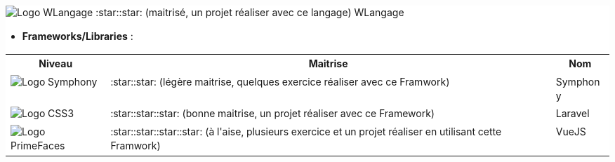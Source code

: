   <tr style="padding: 0">
    <!-- WLangage -->
    <td valign="top">
        <img src="https://www.windev.com.mx/wp-content/uploads/WD-wlangage.png" alt="Logo WLangage" width="50"> 
    </td>
    <td valign="top">
      :star::star: (maitrisé, un projet réaliser avec ce langage)
    </td>
    <td valign="top">
      WLangage
    </td>
  </tr>
</table>


- **Frameworks/Libraries** :
<table cellpadding="0">
  <tr>
    <th scope="col">Niveau</th>
    <th scope="col">Maitrise</th>
    <th scope="col">Nom</th>
  </tr>

  <tr style="padding: 0">
    <!-- Symphony -->  
    <td valign="top">
        <img src="https://assets.axopen.com/assets/uploads/logo_symfony_dc0a43bec8.png" alt="Logo Symphony" height="50"> 
    </td>
    <td valign="top">
      :star::star: (légère maitrise, quelques exercice réaliser avec ce Framwork)
    </td>
    <td valign="top">
      Symphony
    </td>
  </tr>
  
  <tr style="padding: 0">
    <!-- Laravel -->
    <td valign="top">
        <img src="https://upload.wikimedia.org/wikipedia/commons/thumb/9/9a/Laravel.svg/1200px-Laravel.svg.png" alt="Logo CSS3" height="50">
    </td>
    <td valign="top">
      :star::star::star: (bonne maitrise, un projet réaliser avec ce Framework)
    </td>
    <td valign="top">
      Laravel
    </td>
  </tr>

  <tr style="padding: 0">
    <!-- VueJS -->  
    <td valign="top">
        <img src="https://cdn.icon-icons.com/icons2/2415/PNG/512/vuejs_original_wordmark_logo_icon_146305.png" alt="Logo PrimeFaces" height="50"> 
    </td>
    <td valign="top">
      :star::star::star::star: (à l'aise, plusieurs exercice et un projet réaliser en utilisant cette Framwork)
    </td>
    <td valign="top">
      VueJS
    </td>
  </tr>
